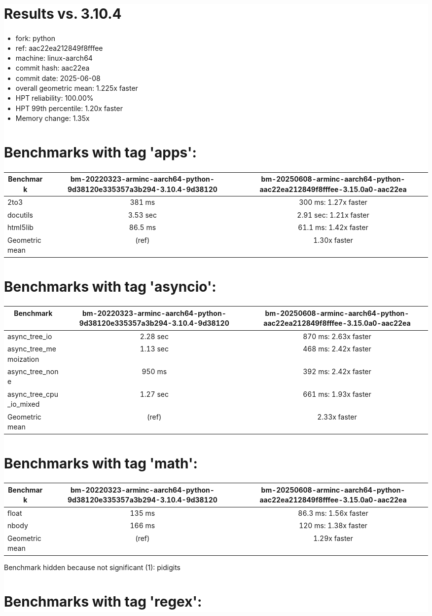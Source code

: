 # Results vs. 3.10.4

- fork: python
- ref: aac22ea212849f8fffee
- machine: linux-aarch64
- commit hash: aac22ea
- commit date: 2025-06-08
- overall geometric mean: 1.225x faster
- HPT reliability: 100.00%
- HPT 99th percentile: 1.20x faster
- Memory change: 1.35x

Benchmarks with tag 'apps':
===========================

| Benchmark      | bm-20220323-arminc-aarch64-python-9d38120e335357a3b294-3.10.4-9d38120 | bm-20250608-arminc-aarch64-python-aac22ea212849f8fffee-3.15.0a0-aac22ea |
|----------------|:---------------------------------------------------------------------:|:-----------------------------------------------------------------------:|
| 2to3           | 381 ms                                                                | 300 ms: 1.27x faster                                                    |
| docutils       | 3.53 sec                                                              | 2.91 sec: 1.21x faster                                                  |
| html5lib       | 86.5 ms                                                               | 61.1 ms: 1.42x faster                                                   |
| Geometric mean | (ref)                                                                 | 1.30x faster                                                            |

Benchmarks with tag 'asyncio':
==============================

| Benchmark               | bm-20220323-arminc-aarch64-python-9d38120e335357a3b294-3.10.4-9d38120 | bm-20250608-arminc-aarch64-python-aac22ea212849f8fffee-3.15.0a0-aac22ea |
|-------------------------|:---------------------------------------------------------------------:|:-----------------------------------------------------------------------:|
| async_tree_io           | 2.28 sec                                                              | 870 ms: 2.63x faster                                                    |
| async_tree_memoization  | 1.13 sec                                                              | 468 ms: 2.42x faster                                                    |
| async_tree_none         | 950 ms                                                                | 392 ms: 2.42x faster                                                    |
| async_tree_cpu_io_mixed | 1.27 sec                                                              | 661 ms: 1.93x faster                                                    |
| Geometric mean          | (ref)                                                                 | 2.33x faster                                                            |

Benchmarks with tag 'math':
===========================

| Benchmark      | bm-20220323-arminc-aarch64-python-9d38120e335357a3b294-3.10.4-9d38120 | bm-20250608-arminc-aarch64-python-aac22ea212849f8fffee-3.15.0a0-aac22ea |
|----------------|:---------------------------------------------------------------------:|:-----------------------------------------------------------------------:|
| float          | 135 ms                                                                | 86.3 ms: 1.56x faster                                                   |
| nbody          | 166 ms                                                                | 120 ms: 1.38x faster                                                    |
| Geometric mean | (ref)                                                                 | 1.29x faster                                                            |

Benchmark hidden because not significant (1): pidigits

Benchmarks with tag 'regex':
============================
